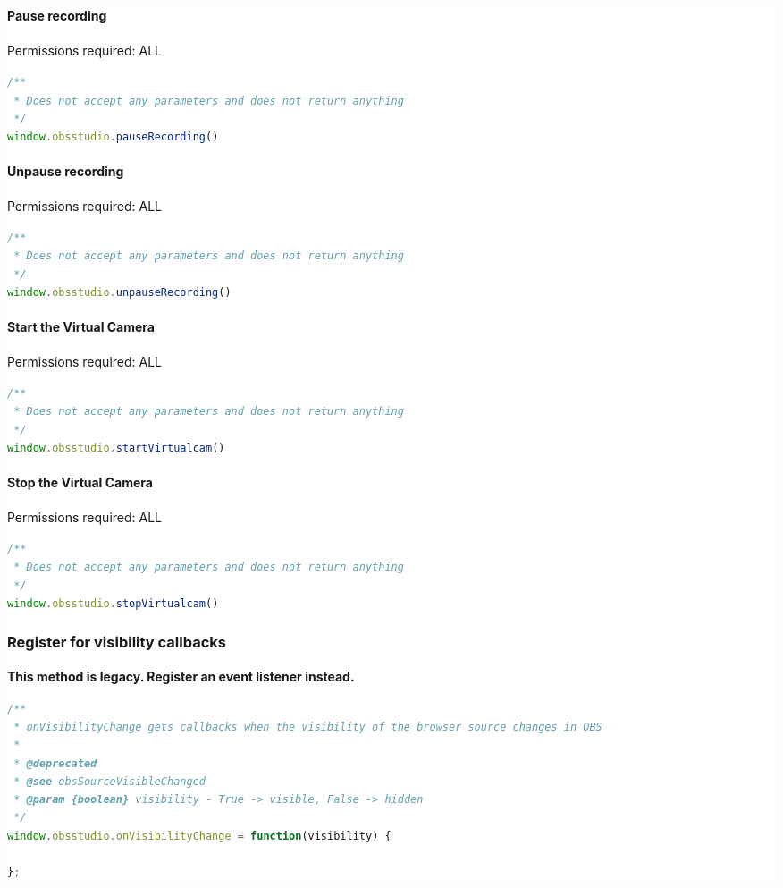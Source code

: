 #### Pause recording
Permissions required: ALL
```js
/**
 * Does not accept any parameters and does not return anything
 */
window.obsstudio.pauseRecording()
```

#### Unpause recording
Permissions required: ALL
```js
/**
 * Does not accept any parameters and does not return anything
 */
window.obsstudio.unpauseRecording()
```

#### Start the Virtual Camera
Permissions required: ALL
```js
/**
 * Does not accept any parameters and does not return anything
 */
window.obsstudio.startVirtualcam()
```

#### Stop the Virtual Camera
Permissions required: ALL
```js
/**
 * Does not accept any parameters and does not return anything
 */
window.obsstudio.stopVirtualcam()
```


### Register for visibility callbacks

**This method is legacy. Register an event listener instead.**

```js
/**
 * onVisibilityChange gets callbacks when the visibility of the browser source changes in OBS
 *
 * @deprecated
 * @see obsSourceVisibleChanged
 * @param {boolean} visibility - True -> visible, False -> hidden
 */
window.obsstudio.onVisibilityChange = function(visibility) {

};
```
